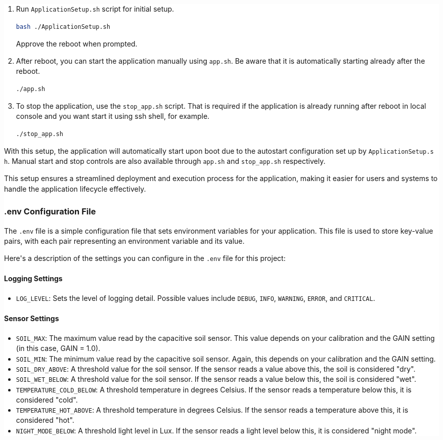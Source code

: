 1. Run `ApplicationSetup.sh` script for initial setup.
    ```bash
    bash ./ApplicationSetup.sh
    ```
    Approve the reboot when prompted.

2. After reboot, you can start the application manually using `app.sh`. Be aware that it is automatically starting already after the reboot.
    ```bash
    ./app.sh
    ```

3. To stop the application, use the `stop_app.sh` script. That is required if the application is already running after reboot in local console and you want start it using ssh shell, for example.
    ```bash
    ./stop_app.sh
    ```
   
With this setup, the application will automatically start upon boot due to the autostart configuration set up by `ApplicationSetup.sh`. Manual start and stop controls are also available through `app.sh` and `stop_app.sh` respectively.

This setup ensures a streamlined deployment and execution process for the application, making it easier for users and systems to handle the application lifecycle effectively.

### .env Configuration File

The `.env` file is a simple configuration file that sets environment variables for your application. This file is used to store key-value pairs, with each pair representing an environment variable and its value.

Here's a description of the settings you can configure in the `.env` file for this project:

#### Logging Settings

- `LOG_LEVEL`: Sets the level of logging detail. Possible values include `DEBUG`, `INFO`, `WARNING`, `ERROR`, and `CRITICAL`.

#### Sensor Settings

- `SOIL_MAX`: The maximum value read by the capacitive soil sensor. This value depends on your calibration and the GAIN setting (in this case, GAIN = 1.0).
- `SOIL_MIN`: The minimum value read by the capacitive soil sensor. Again, this depends on your calibration and the GAIN setting.
- `SOIL_DRY_ABOVE`: A threshold value for the soil sensor. If the sensor reads a value above this, the soil is considered "dry".
- `SOIL_WET_BELOW`: A threshold value for the soil sensor. If the sensor reads a value below this, the soil is considered "wet".
- `TEMPERATURE_COLD_BELOW`: A threshold temperature in degrees Celsius. If the sensor reads a temperature below this, it is considered "cold".
- `TEMPERATURE_HOT_ABOVE`: A threshold temperature in degrees Celsius. If the sensor reads a temperature above this, it is considered "hot".
- `NIGHT_MODE_BELOW`: A threshold light level in Lux. If the sensor reads a light level below this, it is considered "night mode".
